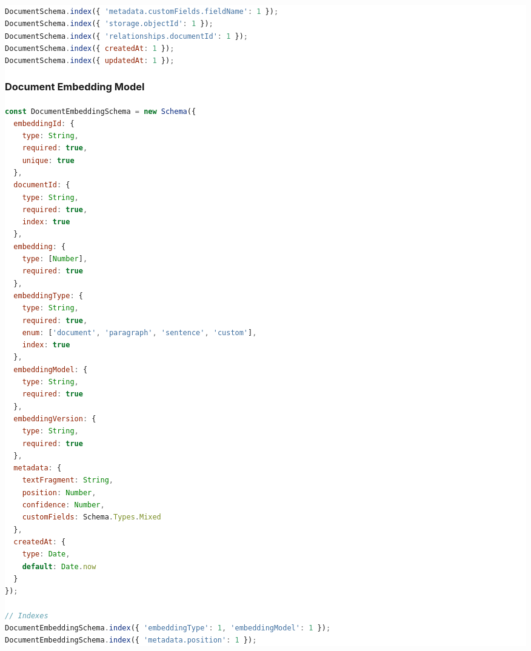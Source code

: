 ```javascript
DocumentSchema.index({ 'metadata.customFields.fieldName': 1 });
DocumentSchema.index({ 'storage.objectId': 1 });
DocumentSchema.index({ 'relationships.documentId': 1 });
DocumentSchema.index({ createdAt: 1 });
DocumentSchema.index({ updatedAt: 1 });
```

### Document Embedding Model

```javascript
const DocumentEmbeddingSchema = new Schema({
  embeddingId: {
    type: String,
    required: true,
    unique: true
  },
  documentId: {
    type: String,
    required: true,
    index: true
  },
  embedding: {
    type: [Number],
    required: true
  },
  embeddingType: {
    type: String,
    required: true,
    enum: ['document', 'paragraph', 'sentence', 'custom'],
    index: true
  },
  embeddingModel: {
    type: String,
    required: true
  },
  embeddingVersion: {
    type: String,
    required: true
  },
  metadata: {
    textFragment: String,
    position: Number,
    confidence: Number,
    customFields: Schema.Types.Mixed
  },
  createdAt: {
    type: Date,
    default: Date.now
  }
});

// Indexes
DocumentEmbeddingSchema.index({ 'embeddingType': 1, 'embeddingModel': 1 });
DocumentEmbeddingSchema.index({ 'metadata.position': 1 });
```
